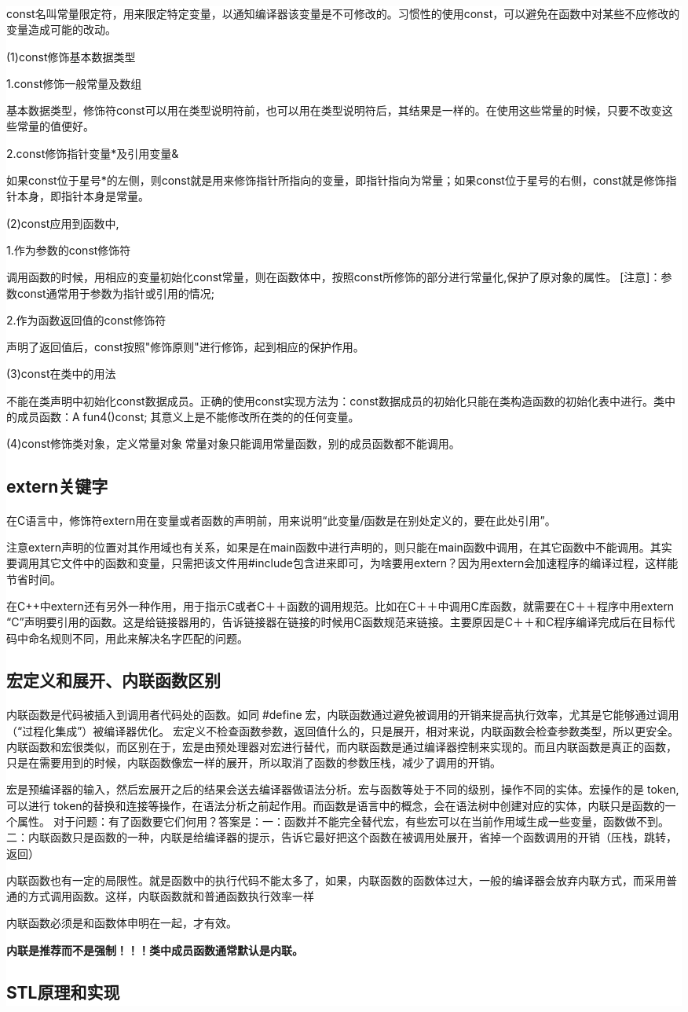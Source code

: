 const名叫常量限定符，用来限定特定变量，以通知编译器该变量是不可修改的。习惯性的使用const，可以避免在函数中对某些不应修改的变量造成可能的改动。

(1)const修饰基本数据类型

 1.const修饰一般常量及数组

 基本数据类型，修饰符const可以用在类型说明符前，也可以用在类型说明符后，其结果是一样的。在使用这些常量的时候，只要不改变这些常量的值便好。 

 2.const修饰指针变量*及引用变量&  

如果const位于星号*的左侧，则const就是用来修饰指针所指向的变量，即指针指向为常量；如果const位于星号的右侧，const就是修饰指针本身，即指针本身是常量。

(2)const应用到函数中,  

 1.作为参数的const修饰符

 调用函数的时候，用相应的变量初始化const常量，则在函数体中，按照const所修饰的部分进行常量化,保护了原对象的属性。 [注意]：参数const通常用于参数为指针或引用的情况; 

 2.作为函数返回值的const修饰符

 声明了返回值后，const按照"修饰原则"进行修饰，起到相应的保护作用。

(3)const在类中的用法

不能在类声明中初始化const数据成员。正确的使用const实现方法为：const数据成员的初始化只能在类构造函数的初始化表中进行。类中的成员函数：A fun4()const; 其意义上是不能修改所在类的的任何变量。

(4)const修饰类对象，定义常量对象 
常量对象只能调用常量函数，别的成员函数都不能调用。

## extern关键字

在C语言中，修饰符extern用在变量或者函数的声明前，用来说明“此变量/函数是在别处定义的，要在此处引用”。

注意extern声明的位置对其作用域也有关系，如果是在main函数中进行声明的，则只能在main函数中调用，在其它函数中不能调用。其实要调用其它文件中的函数和变量，只需把该文件用#include包含进来即可，为啥要用extern？因为用extern会加速程序的编译过程，这样能节省时间。

在C++中extern还有另外一种作用，用于指示C或者C＋＋函数的调用规范。比如在C＋＋中调用C库函数，就需要在C＋＋程序中用extern “C”声明要引用的函数。这是给链接器用的，告诉链接器在链接的时候用C函数规范来链接。主要原因是C＋＋和C程序编译完成后在目标代码中命名规则不同，用此来解决名字匹配的问题。

## 宏定义和展开、内联函数区别

内联函数是代码被插入到调用者代码处的函数。如同 #define 宏，内联函数通过避免被调用的开销来提高执行效率，尤其是它能够通过调用（“过程化集成”）被编译器优化。 宏定义不检查函数参数，返回值什么的，只是展开，相对来说，内联函数会检查参数类型，所以更安全。	内联函数和宏很类似，而区别在于，宏是由预处理器对宏进行替代，而内联函数是通过编译器控制来实现的。而且内联函数是真正的函数，只是在需要用到的时候，内联函数像宏一样的展开，所以取消了函数的参数压栈，减少了调用的开销。

宏是预编译器的输入，然后宏展开之后的结果会送去编译器做语法分析。宏与函数等处于不同的级别，操作不同的实体。宏操作的是 token, 可以进行 token的替换和连接等操作，在语法分析之前起作用。而函数是语言中的概念，会在语法树中创建对应的实体，内联只是函数的一个属性。
对于问题：有了函数要它们何用？答案是：一：函数并不能完全替代宏，有些宏可以在当前作用域生成一些变量，函数做不到。二：内联函数只是函数的一种，内联是给编译器的提示，告诉它最好把这个函数在被调用处展开，省掉一个函数调用的开销（压栈，跳转，返回）

内联函数也有一定的局限性。就是函数中的执行代码不能太多了，如果，内联函数的函数体过大，一般的编译器会放弃内联方式，而采用普通的方式调用函数。这样，内联函数就和普通函数执行效率一样

内联函数必须是和函数体申明在一起，才有效。

**内联是推荐而不是强制！！！类中成员函数通常默认是内联。**

## STL原理和实现
